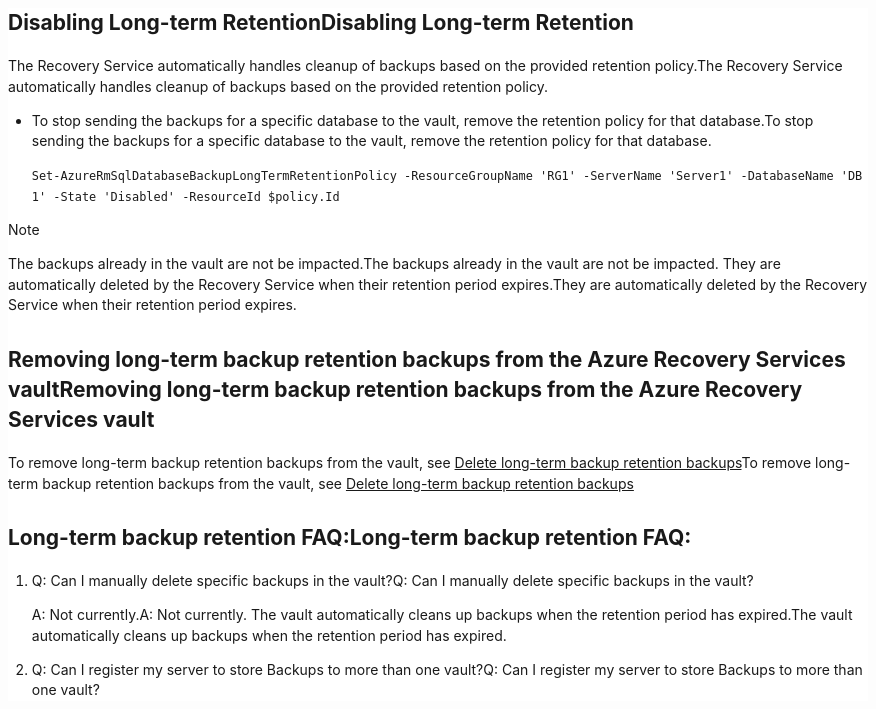## <a name="disabling-long-term-retention"></a><span data-ttu-id="a628b-144">Disabling Long-term Retention</span><span class="sxs-lookup"><span data-stu-id="a628b-144">Disabling Long-term Retention</span></span>

<span data-ttu-id="a628b-145">The Recovery Service automatically handles cleanup of backups based on the provided retention policy.</span><span class="sxs-lookup"><span data-stu-id="a628b-145">The Recovery Service automatically handles cleanup of backups based on the provided retention policy.</span></span> 

* <span data-ttu-id="a628b-146">To stop sending the backups for a specific database to the vault, remove the retention policy for that database.</span><span class="sxs-lookup"><span data-stu-id="a628b-146">To stop sending the backups for a specific database to the vault, remove the retention policy for that database.</span></span>
  
    ```
    Set-AzureRmSqlDatabaseBackupLongTermRetentionPolicy -ResourceGroupName 'RG1' -ServerName 'Server1' -DatabaseName 'DB1' -State 'Disabled' -ResourceId $policy.Id
    ```

> [!NOTE]
> <span data-ttu-id="a628b-147">The backups already in the vault are not be impacted.</span><span class="sxs-lookup"><span data-stu-id="a628b-147">The backups already in the vault are not be impacted.</span></span> <span data-ttu-id="a628b-148">They are automatically deleted by the Recovery Service when their retention period expires.</span><span class="sxs-lookup"><span data-stu-id="a628b-148">They are automatically deleted by the Recovery Service when their retention period expires.</span></span>

## <a name="removing-long-term-backup-retention-backups-from-the-azure-recovery-services-vault"></a><span data-ttu-id="a628b-149">Removing long-term backup retention backups from the Azure Recovery Services vault</span><span class="sxs-lookup"><span data-stu-id="a628b-149">Removing long-term backup retention backups from the Azure Recovery Services vault</span></span>

<span data-ttu-id="a628b-150">To remove long-term backup retention backups from the vault, see [Delete long-term backup retention backups](sql-database-long-term-backup-retention-configure.md)</span><span class="sxs-lookup"><span data-stu-id="a628b-150">To remove long-term backup retention backups from the vault, see [Delete long-term backup retention backups](sql-database-long-term-backup-retention-configure.md)</span></span>

## <a name="long-term-backup-retention-faq"></a><span data-ttu-id="a628b-151">Long-term backup retention FAQ:</span><span class="sxs-lookup"><span data-stu-id="a628b-151">Long-term backup retention FAQ:</span></span>

1. <span data-ttu-id="a628b-152">Q: Can I manually delete specific backups in the vault?</span><span class="sxs-lookup"><span data-stu-id="a628b-152">Q: Can I manually delete specific backups in the vault?</span></span>

    <span data-ttu-id="a628b-153">A: Not currently.</span><span class="sxs-lookup"><span data-stu-id="a628b-153">A: Not currently.</span></span> <span data-ttu-id="a628b-154">The vault automatically cleans up backups when the retention period has expired.</span><span class="sxs-lookup"><span data-stu-id="a628b-154">The vault automatically cleans up backups when the retention period has expired.</span></span>
2. <span data-ttu-id="a628b-155">Q: Can I register my server to store Backups to more than one vault?</span><span class="sxs-lookup"><span data-stu-id="a628b-155">Q: Can I register my server to store Backups to more than one vault?</span></span>
